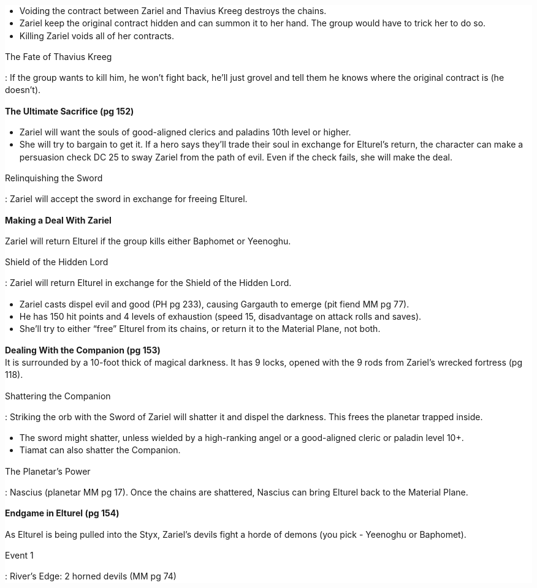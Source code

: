 - Voiding the contract between Zariel and Thavius Kreeg destroys the chains.
- Zariel keep the original contract hidden and can summon it to her hand. The group would have to trick her to do so.
- Killing Zariel voids all of her contracts.

The Fate of Thavius Kreeg

: If the group wants to kill him, he won’t fight back, he’ll just grovel and tell them he knows where the original contract is (he doesn’t).

**The Ultimate Sacrifice (pg 152)**

- Zariel will want the souls of good-aligned clerics and paladins 10th level or higher.
- She will try to bargain to get it. If a hero says they’ll trade their soul in exchange for Elturel’s return, the character can make a persuasion check DC 25 to sway Zariel from the path of evil. Even if the check fails, she will make the deal.

Relinquishing the Sword

: Zariel will accept the sword in exchange for freeing Elturel.

**Making a Deal With Zariel**

Zariel will return Elturel if the group kills either Baphomet or Yeenoghu.

Shield of the Hidden Lord

: Zariel will return Elturel in exchange for the Shield of the Hidden Lord.

- Zariel casts dispel evil and good (PH pg 233), causing Gargauth to emerge (pit fiend MM pg 77).
- He has 150 hit points and 4 levels of exhaustion (speed 15, disadvantage on attack rolls and saves).
- She’ll try to either “free” Elturel from its chains, or return it to the Material Plane, not both.

**Dealing With the Companion (pg 153)**  
It is surrounded by a 10-foot thick of magical darkness. It has 9 locks, opened with the 9 rods from Zariel’s wrecked fortress (pg 118).

Shattering the Companion

: Striking the orb with the Sword of Zariel will shatter it and dispel the darkness. This frees the planetar trapped inside.

- The sword might shatter, unless wielded by a high-ranking angel or a good-aligned cleric or paladin level 10+.
- Tiamat can also shatter the Companion.

The Planetar’s Power

: Nascius (planetar MM pg 17). Once the chains are shattered, Nascius can bring Elturel back to the Material Plane.

**Endgame in Elturel (pg 154)**

As Elturel is being pulled into the Styx, Zariel’s devils fight a horde of demons (you pick - Yeenoghu or Baphomet).

Event 1

: River’s Edge: 2 horned devils (MM pg 74)
